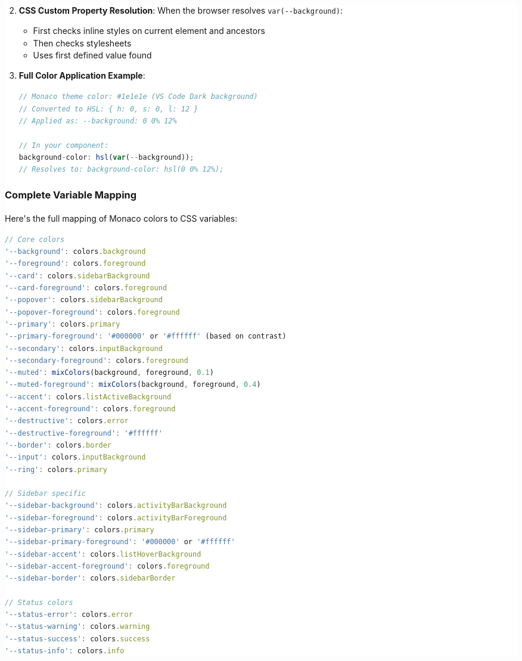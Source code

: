 2. **CSS Custom Property Resolution**: When the browser resolves `var(--background)`:
   - First checks inline styles on current element and ancestors
   - Then checks stylesheets
   - Uses first defined value found

3. **Full Color Application Example**:

   ```javascript
   // Monaco theme color: #1e1e1e (VS Code Dark background)
   // Converted to HSL: { h: 0, s: 0, l: 12 }
   // Applied as: --background: 0 0% 12%

   // In your component:
   background-color: hsl(var(--background));
   // Resolves to: background-color: hsl(0 0% 12%);
   ```

### Complete Variable Mapping

Here's the full mapping of Monaco colors to CSS variables:

```typescript
// Core colors
'--background': colors.background
'--foreground': colors.foreground
'--card': colors.sidebarBackground
'--card-foreground': colors.foreground
'--popover': colors.sidebarBackground
'--popover-foreground': colors.foreground
'--primary': colors.primary
'--primary-foreground': '#000000' or '#ffffff' (based on contrast)
'--secondary': colors.inputBackground
'--secondary-foreground': colors.foreground
'--muted': mixColors(background, foreground, 0.1)
'--muted-foreground': mixColors(background, foreground, 0.4)
'--accent': colors.listActiveBackground
'--accent-foreground': colors.foreground
'--destructive': colors.error
'--destructive-foreground': '#ffffff'
'--border': colors.border
'--input': colors.inputBackground
'--ring': colors.primary

// Sidebar specific
'--sidebar-background': colors.activityBarBackground
'--sidebar-foreground': colors.activityBarForeground
'--sidebar-primary': colors.primary
'--sidebar-primary-foreground': '#000000' or '#ffffff'
'--sidebar-accent': colors.listHoverBackground
'--sidebar-accent-foreground': colors.foreground
'--sidebar-border': colors.sidebarBorder

// Status colors
'--status-error': colors.error
'--status-warning': colors.warning
'--status-success': colors.success
'--status-info': colors.info
```
